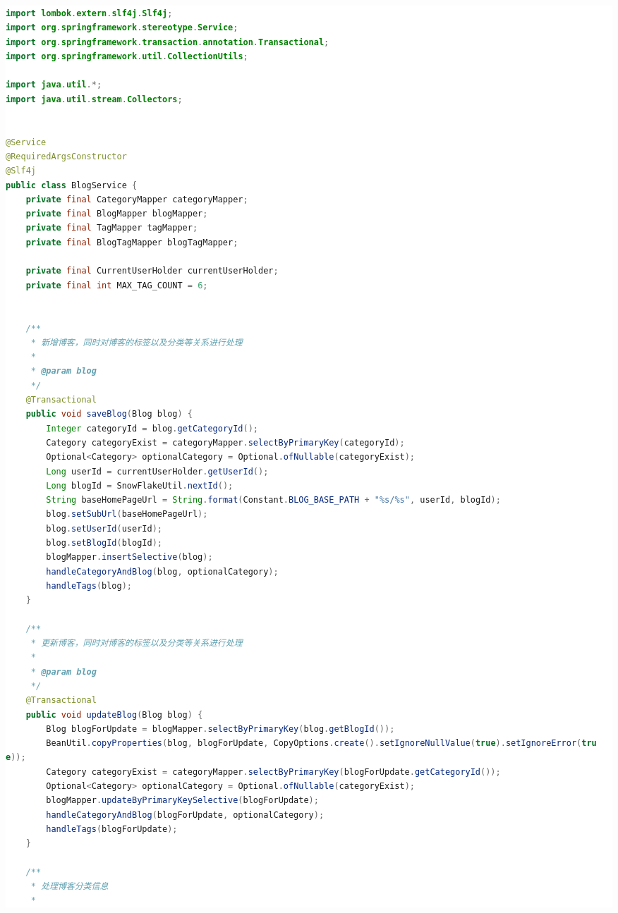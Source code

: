```java
import lombok.extern.slf4j.Slf4j;
import org.springframework.stereotype.Service;
import org.springframework.transaction.annotation.Transactional;
import org.springframework.util.CollectionUtils;

import java.util.*;
import java.util.stream.Collectors;


@Service
@RequiredArgsConstructor
@Slf4j
public class BlogService {
    private final CategoryMapper categoryMapper;
    private final BlogMapper blogMapper;
    private final TagMapper tagMapper;
    private final BlogTagMapper blogTagMapper;

    private final CurrentUserHolder currentUserHolder;
    private final int MAX_TAG_COUNT = 6;


    /**
     * 新增博客，同时对博客的标签以及分类等关系进行处理
     *
     * @param blog
     */
    @Transactional
    public void saveBlog(Blog blog) {
        Integer categoryId = blog.getCategoryId();
        Category categoryExist = categoryMapper.selectByPrimaryKey(categoryId);
        Optional<Category> optionalCategory = Optional.ofNullable(categoryExist);
        Long userId = currentUserHolder.getUserId();
        Long blogId = SnowFlakeUtil.nextId();
        String baseHomePageUrl = String.format(Constant.BLOG_BASE_PATH + "%s/%s", userId, blogId);
        blog.setSubUrl(baseHomePageUrl);
        blog.setUserId(userId);
        blog.setBlogId(blogId);
        blogMapper.insertSelective(blog);
        handleCategoryAndBlog(blog, optionalCategory);
        handleTags(blog);
    }

    /**
     * 更新博客，同时对博客的标签以及分类等关系进行处理
     *
     * @param blog
     */
    @Transactional
    public void updateBlog(Blog blog) {
        Blog blogForUpdate = blogMapper.selectByPrimaryKey(blog.getBlogId());
        BeanUtil.copyProperties(blog, blogForUpdate, CopyOptions.create().setIgnoreNullValue(true).setIgnoreError(true));
        Category categoryExist = categoryMapper.selectByPrimaryKey(blogForUpdate.getCategoryId());
        Optional<Category> optionalCategory = Optional.ofNullable(categoryExist);
        blogMapper.updateByPrimaryKeySelective(blogForUpdate);
        handleCategoryAndBlog(blogForUpdate, optionalCategory);
        handleTags(blogForUpdate);
    }

    /**
     * 处理博客分类信息
     *
```